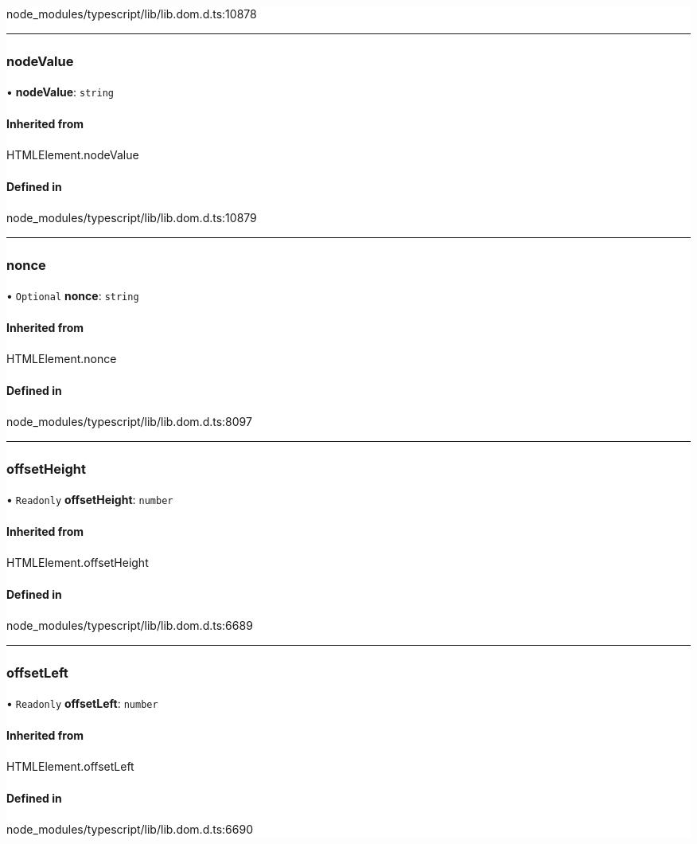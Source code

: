 node_modules/typescript/lib/lib.dom.d.ts:10878

___

### nodeValue

• **nodeValue**: `string`

#### Inherited from

HTMLElement.nodeValue

#### Defined in

node_modules/typescript/lib/lib.dom.d.ts:10879

___

### nonce

• `Optional` **nonce**: `string`

#### Inherited from

HTMLElement.nonce

#### Defined in

node_modules/typescript/lib/lib.dom.d.ts:8097

___

### offsetHeight

• `Readonly` **offsetHeight**: `number`

#### Inherited from

HTMLElement.offsetHeight

#### Defined in

node_modules/typescript/lib/lib.dom.d.ts:6689

___

### offsetLeft

• `Readonly` **offsetLeft**: `number`

#### Inherited from

HTMLElement.offsetLeft

#### Defined in

node_modules/typescript/lib/lib.dom.d.ts:6690
